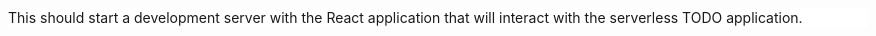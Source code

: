 

This should start a development server with the React application that will interact with the serverless TODO application.

